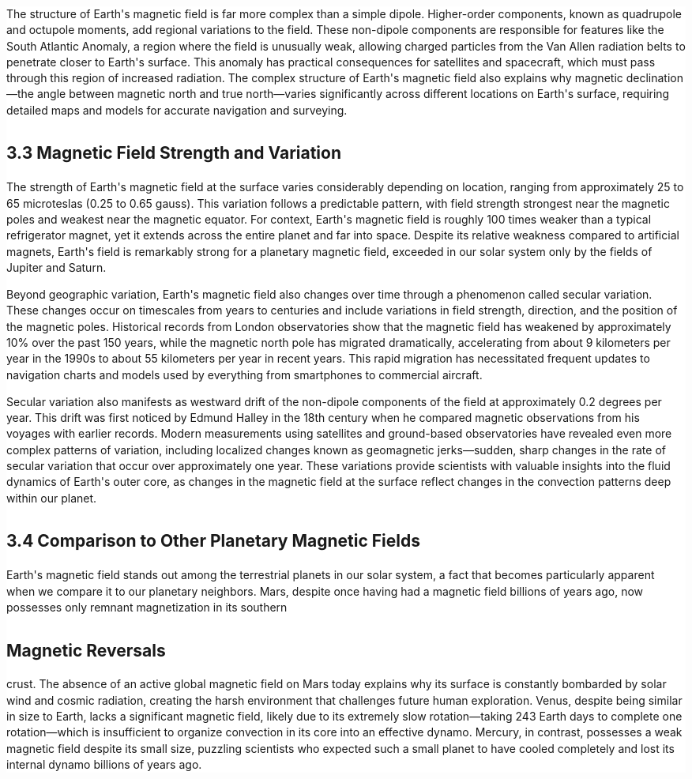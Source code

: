 The structure of Earth's magnetic field is far more complex than a simple dipole. Higher-order components, known as quadrupole and octupole moments, add regional variations to the field. These non-dipole components are responsible for features like the South Atlantic Anomaly, a region where the field is unusually weak, allowing charged particles from the Van Allen radiation belts to penetrate closer to Earth's surface. This anomaly has practical consequences for satellites and spacecraft, which must pass through this region of increased radiation. The complex structure of Earth's magnetic field also explains why magnetic declination—the angle between magnetic north and true north—varies significantly across different locations on Earth's surface, requiring detailed maps and models for accurate navigation and surveying.

## 3.3 Magnetic Field Strength and Variation

The strength of Earth's magnetic field at the surface varies considerably depending on location, ranging from approximately 25 to 65 microteslas (0.25 to 0.65 gauss). This variation follows a predictable pattern, with field strength strongest near the magnetic poles and weakest near the magnetic equator. For context, Earth's magnetic field is roughly 100 times weaker than a typical refrigerator magnet, yet it extends across the entire planet and far into space. Despite its relative weakness compared to artificial magnets, Earth's field is remarkably strong for a planetary magnetic field, exceeded in our solar system only by the fields of Jupiter and Saturn.

Beyond geographic variation, Earth's magnetic field also changes over time through a phenomenon called secular variation. These changes occur on timescales from years to centuries and include variations in field strength, direction, and the position of the magnetic poles. Historical records from London observatories show that the magnetic field has weakened by approximately 10% over the past 150 years, while the magnetic north pole has migrated dramatically, accelerating from about 9 kilometers per year in the 1990s to about 55 kilometers per year in recent years. This rapid migration has necessitated frequent updates to navigation charts and models used by everything from smartphones to commercial aircraft.

Secular variation also manifests as westward drift of the non-dipole components of the field at approximately 0.2 degrees per year. This drift was first noticed by Edmund Halley in the 18th century when he compared magnetic observations from his voyages with earlier records. Modern measurements using satellites and ground-based observatories have revealed even more complex patterns of variation, including localized changes known as geomagnetic jerks—sudden, sharp changes in the rate of secular variation that occur over approximately one year. These variations provide scientists with valuable insights into the fluid dynamics of Earth's outer core, as changes in the magnetic field at the surface reflect changes in the convection patterns deep within our planet.

## 3.4 Comparison to Other Planetary Magnetic Fields

Earth's magnetic field stands out among the terrestrial planets in our solar system, a fact that becomes particularly apparent when we compare it to our planetary neighbors. Mars, despite once having had a magnetic field billions of years ago, now possesses only remnant magnetization in its southern

## Magnetic Reversals

crust. The absence of an active global magnetic field on Mars today explains why its surface is constantly bombarded by solar wind and cosmic radiation, creating the harsh environment that challenges future human exploration. Venus, despite being similar in size to Earth, lacks a significant magnetic field, likely due to its extremely slow rotation—taking 243 Earth days to complete one rotation—which is insufficient to organize convection in its core into an effective dynamo. Mercury, in contrast, possesses a weak magnetic field despite its small size, puzzling scientists who expected such a small planet to have cooled completely and lost its internal dynamo billions of years ago.
